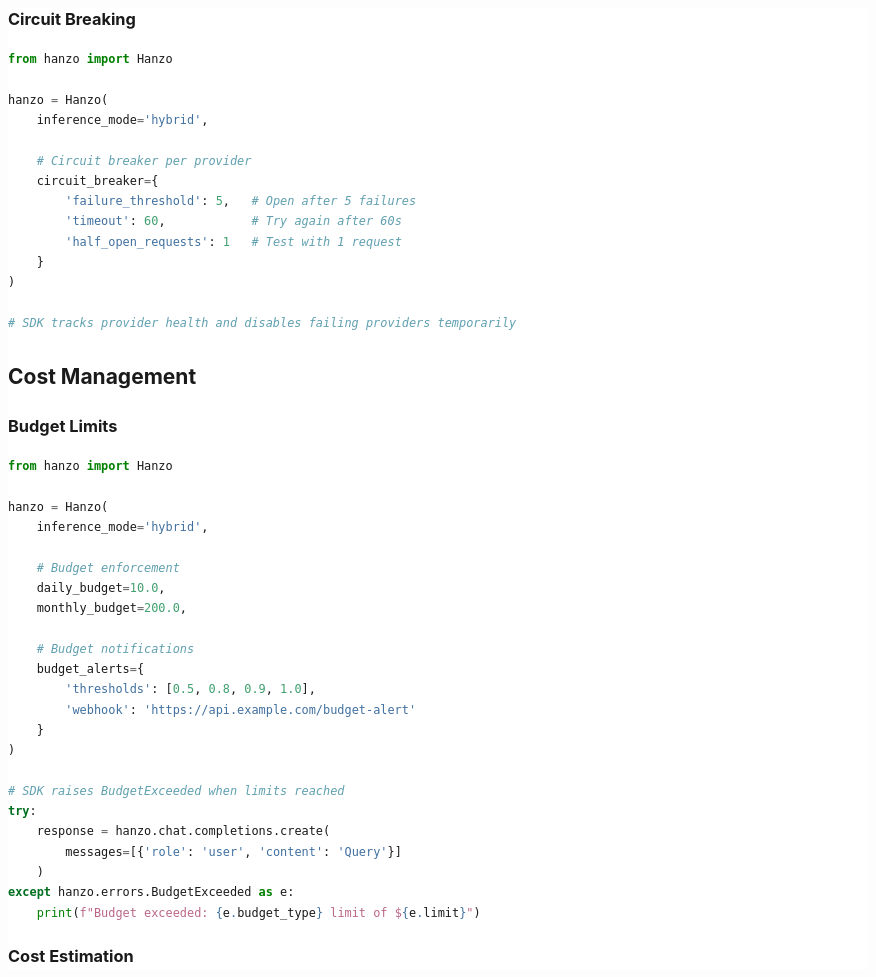 ### Circuit Breaking

```python
from hanzo import Hanzo

hanzo = Hanzo(
    inference_mode='hybrid',
    
    # Circuit breaker per provider
    circuit_breaker={
        'failure_threshold': 5,   # Open after 5 failures
        'timeout': 60,            # Try again after 60s
        'half_open_requests': 1   # Test with 1 request
    }
)

# SDK tracks provider health and disables failing providers temporarily
```

## Cost Management

### Budget Limits

```python
from hanzo import Hanzo

hanzo = Hanzo(
    inference_mode='hybrid',
    
    # Budget enforcement
    daily_budget=10.0,
    monthly_budget=200.0,
    
    # Budget notifications
    budget_alerts={
        'thresholds': [0.5, 0.8, 0.9, 1.0],
        'webhook': 'https://api.example.com/budget-alert'
    }
)

# SDK raises BudgetExceeded when limits reached
try:
    response = hanzo.chat.completions.create(
        messages=[{'role': 'user', 'content': 'Query'}]
    )
except hanzo.errors.BudgetExceeded as e:
    print(f"Budget exceeded: {e.budget_type} limit of ${e.limit}")
```

### Cost Estimation
